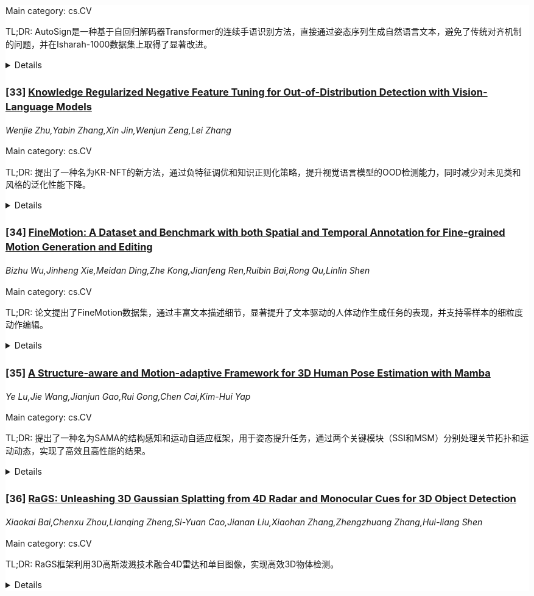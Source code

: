 Main category: cs.CV

TL;DR: AutoSign是一种基于自回归解码器Transformer的连续手语识别方法，直接通过姿态序列生成自然语言文本，避免了传统对齐机制的问题，并在Isharah-1000数据集上取得了显著改进。


<details><summary>Details</summary></details>


### [33] [Knowledge Regularized Negative Feature Tuning for Out-of-Distribution Detection with Vision-Language Models](https://arxiv.org/abs/2507.19847)
*Wenjie Zhu,Yabin Zhang,Xin Jin,Wenjun Zeng,Lei Zhang*

Main category: cs.CV

TL;DR: 提出了一种名为KR-NFT的新方法，通过负特征调优和知识正则化策略，提升视觉语言模型的OOD检测能力，同时减少对未见类和风格的泛化性能下降。


<details><summary>Details</summary></details>


### [34] [FineMotion: A Dataset and Benchmark with both Spatial and Temporal Annotation for Fine-grained Motion Generation and Editing](https://arxiv.org/abs/2507.19850)
*Bizhu Wu,Jinheng Xie,Meidan Ding,Zhe Kong,Jianfeng Ren,Ruibin Bai,Rong Qu,Linlin Shen*

Main category: cs.CV

TL;DR: 论文提出了FineMotion数据集，通过丰富文本描述细节，显著提升了文本驱动的人体动作生成任务的表现，并支持零样本的细粒度动作编辑。


<details><summary>Details</summary></details>


### [35] [A Structure-aware and Motion-adaptive Framework for 3D Human Pose Estimation with Mamba](https://arxiv.org/abs/2507.19852)
*Ye Lu,Jie Wang,Jianjun Gao,Rui Gong,Chen Cai,Kim-Hui Yap*

Main category: cs.CV

TL;DR: 提出了一种名为SAMA的结构感知和运动自适应框架，用于姿态提升任务，通过两个关键模块（SSI和MSM）分别处理关节拓扑和运动动态，实现了高效且高性能的结果。


<details><summary>Details</summary></details>


### [36] [RaGS: Unleashing 3D Gaussian Splatting from 4D Radar and Monocular Cues for 3D Object Detection](https://arxiv.org/abs/2507.19856)
*Xiaokai Bai,Chenxu Zhou,Lianqing Zheng,Si-Yuan Cao,Jianan Liu,Xiaohan Zhang,Zhengzhuang Zhang,Hui-liang Shen*

Main category: cs.CV

TL;DR: RaGS框架利用3D高斯泼溅技术融合4D雷达和单目图像，实现高效3D物体检测。


<details><summary>Details</summary></details>
